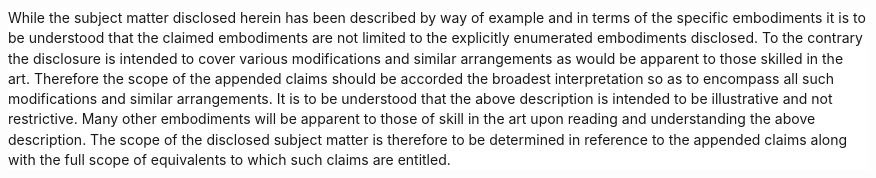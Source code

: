 While the subject matter disclosed herein has been described by way of example and in terms of the specific embodiments it is to be understood that the claimed embodiments are not limited to the explicitly enumerated embodiments disclosed. To the contrary the disclosure is intended to cover various modifications and similar arrangements as would be apparent to those skilled in the art. Therefore the scope of the appended claims should be accorded the broadest interpretation so as to encompass all such modifications and similar arrangements. It is to be understood that the above description is intended to be illustrative and not restrictive. Many other embodiments will be apparent to those of skill in the art upon reading and understanding the above description. The scope of the disclosed subject matter is therefore to be determined in reference to the appended claims along with the full scope of equivalents to which such claims are entitled.

